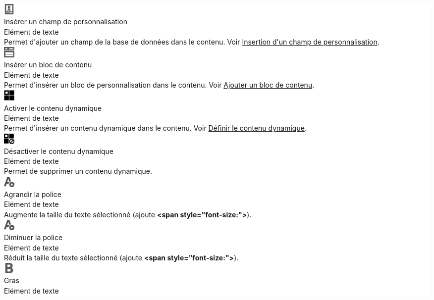   </tr> 
  <tr> 
   <td> <img height="21px" src="assets/personalization_field_darkgrey-24px.png" /> <br /> </td> 
   <td> <span class="uicontrol">Insérer un champ de personnalisation</span> <br /> </td> 
   <td> Elément de texte<br /> </td> 
   <td> Permet d'ajouter un champ de la base de données dans le contenu. Voir <a href="../../designing/using/personalization.md#inserting-a-personalization-field">Insertion d'un champ de personnalisation</a>.<br /> </td> 
  </tr> 
  <tr> 
   <td> <img height="21px" src="assets/personalization_block_darkgrey-24px.png" /> <br /> </td> 
   <td> <span class="uicontrol">Insérer un bloc de contenu</span> <br /> </td> 
   <td> Elément de texte<br /> </td> 
   <td> Permet d'insérer un bloc de personnalisation dans le contenu. Voir <a href="../../designing/using/personalization.md#adding-a-content-block">Ajouter un bloc de contenu</a>.<br /> </td> 
  </tr> 
  <tr> 
   <td> <img height="21px" src="assets/dynamiccontent_24px.png" /> <br /> </td> 
   <td> <span class="uicontrol">Activer le contenu dynamique</span> <br /> </td> 
   <td> Elément de texte<br /> </td> 
   <td> Permet d'insérer un contenu dynamique dans le contenu. Voir <a href="../../channels/using/designing-a-landing-page.md#defining-dynamic-content-in-a-landing-page">Définir le contenu dynamique</a>.<br /> </td> 
  </tr> 
  <tr> 
   <td> <img height="21px" src="assets/dynamiccontentdisable_24px.png" /> <br /> </td> 
   <td> <span class="uicontrol">Désactiver le contenu dynamique</span> <br /> </td> 
   <td> Elément de texte<br /> </td> 
   <td> Permet de supprimer un contenu dynamique.<br /> </td> 
  </tr> 
  <tr> 
   <td> <img height="21px" src="assets/increase_fontsize_darkgrey-24px.png" /> <br /> </td> 
   <td> <span class="uicontrol">Agrandir la police</span> <br /> </td> 
   <td> Elément de texte<br /> </td> 
   <td> Augmente la taille du texte sélectionné (ajoute <strong>&lt;span style="font-size:"&gt;</strong>).<br /> </td> 
  </tr> 
  <tr> 
   <td> <img height="21px" src="assets/decrease_fontsize_darkgrey-24px.png" /> <br /> </td> 
   <td> <span class="uicontrol">Diminuer la police</span> <br /> </td> 
   <td> Elément de texte<br /> </td> 
   <td> Réduit la taille du texte sélectionné (ajoute <strong>&lt;span style="font-size:"&gt;</strong>).<br /> </td> 
  </tr> 
  <tr> 
   <td> <img height="21px" src="assets/textbold_darkgrey-24px.png" /> <br /> </td> 
   <td> <span class="uicontrol">Gras</span> <br /> </td> 
   <td> Elément de texte<br /> </td> 